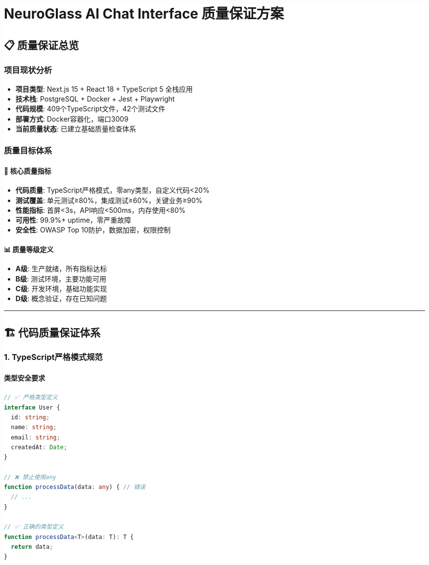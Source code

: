 # NeuroGlass AI Chat Interface 质量保证方案

## 📋 质量保证总览

### 项目现状分析
- **项目类型**: Next.js 15 + React 18 + TypeScript 5 全栈应用
- **技术栈**: PostgreSQL + Docker + Jest + Playwright
- **代码规模**: 409个TypeScript文件，42个测试文件
- **部署方式**: Docker容器化，端口3009
- **当前质量状态**: 已建立基础质量检查体系

### 质量目标体系

#### 🎯 核心质量指标
- **代码质量**: TypeScript严格模式，零any类型，自定义代码<20%
- **测试覆盖**: 单元测试≥80%，集成测试≥60%，关键业务≥90%
- **性能指标**: 首屏<3s，API响应<500ms，内存使用<80%
- **可用性**: 99.9%+ uptime，零严重故障
- **安全性**: OWASP Top 10防护，数据加密，权限控制

#### 📊 质量等级定义
- **A级**: 生产就绪，所有指标达标
- **B级**: 测试环境，主要功能可用
- **C级**: 开发环境，基础功能实现
- **D级**: 概念验证，存在已知问题

---

## 🏗️ 代码质量保证体系

### 1. TypeScript严格模式规范

#### 类型安全要求
```typescript
// ✅ 严格类型定义
interface User {
  id: string;
  name: string;
  email: string;
  createdAt: Date;
}

// ❌ 禁止使用any
function processData(data: any) { // 错误
  // ...
}

// ✅ 正确的类型定义
function processData<T>(data: T): T {
  return data;
}
```
